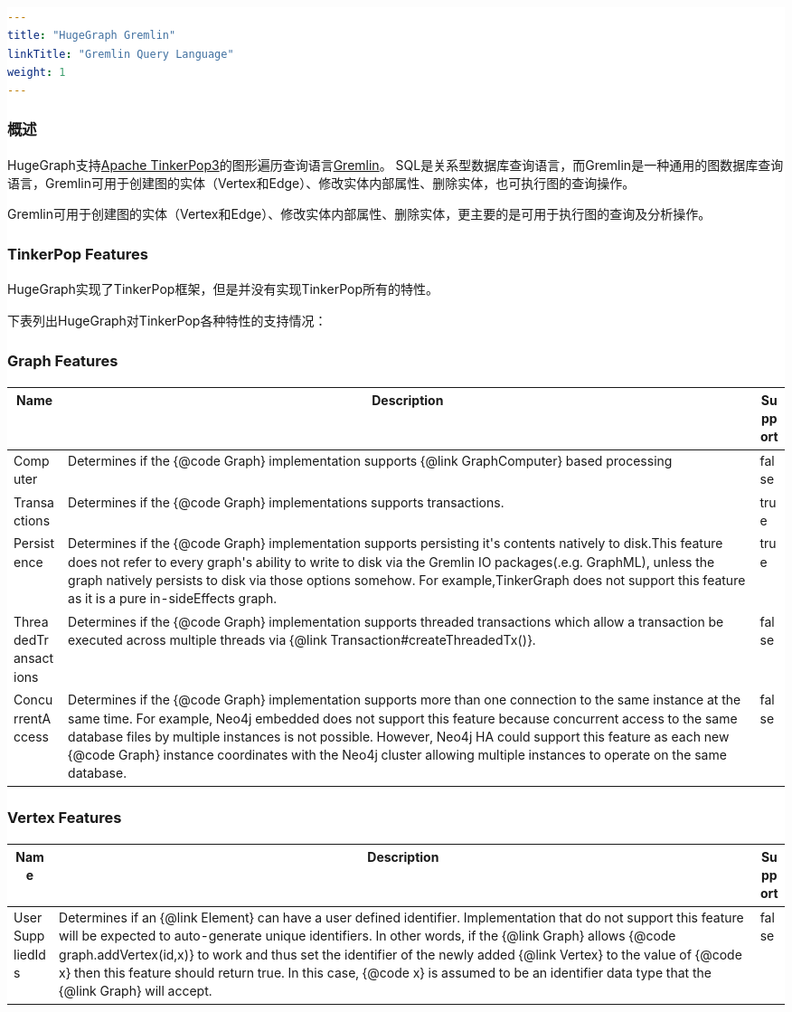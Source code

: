```yaml
---
title: "HugeGraph Gremlin"
linkTitle: "Gremlin Query Language"
weight: 1
---
```


### 概述

HugeGraph支持[Apache TinkerPop3](https://tinkerpop.apache.org)的图形遍历查询语言[Gremlin](https://tinkerpop.apache.org/gremlin.html)。 SQL是关系型数据库查询语言，而Gremlin是一种通用的图数据库查询语言，Gremlin可用于创建图的实体（Vertex和Edge）、修改实体内部属性、删除实体，也可执行图的查询操作。

Gremlin可用于创建图的实体（Vertex和Edge）、修改实体内部属性、删除实体，更主要的是可用于执行图的查询及分析操作。

### TinkerPop Features

HugeGraph实现了TinkerPop框架，但是并没有实现TinkerPop所有的特性。

下表列出HugeGraph对TinkerPop各种特性的支持情况：

### Graph Features

| Name                 | Description                                                                                                                                                                                                                                                                                                                                                                                                                                                   | Support |
|----------------------|---------------------------------------------------------------------------------------------------------------------------------------------------------------------------------------------------------------------------------------------------------------------------------------------------------------------------------------------------------------------------------------------------------------------------------------------------------------|---------|
| Computer             | Determines if the {@code Graph} implementation supports {@link GraphComputer} based processing                                                                                                                                                                                                                                                                                                                                                                | false   |
| Transactions         | Determines if the {@code Graph} implementations supports transactions.                                                                                                                                                                                                                                                                                                                                                                                        | true    |
| Persistence          | Determines if the {@code Graph} implementation supports persisting it's contents natively to disk.This feature does not refer to every graph's ability to write to disk via the Gremlin IO packages(.e.g. GraphML), unless the graph natively persists to disk via those options somehow. For example,TinkerGraph does not support this feature as it is a pure in-sideEffects graph.                                                                         | true    |
| ThreadedTransactions | Determines if the {@code Graph} implementation supports threaded transactions which allow a transaction be executed across multiple threads via {@link Transaction#createThreadedTx()}.                                                                                                                                                                                                                                                                       | false   |
| ConcurrentAccess     | Determines if the {@code Graph} implementation supports more than one connection to the same instance at the same time. For example, Neo4j embedded does not support this feature because concurrent access to the same database files by multiple instances is not possible. However, Neo4j HA could support this feature as each new {@code Graph} instance coordinates with the Neo4j cluster allowing multiple instances to operate on the same database. | false   |

### Vertex Features

| Name                     | Description                                                                                                                                                                                                                                                                                                                                                                                                                                                                                     | Support |
|--------------------------|-------------------------------------------------------------------------------------------------------------------------------------------------------------------------------------------------------------------------------------------------------------------------------------------------------------------------------------------------------------------------------------------------------------------------------------------------------------------------------------------------|---------|
| UserSuppliedIds          | Determines if an {@link Element} can have a user defined identifier. Implementation that do not support this feature will be expected to auto-generate unique identifiers. In other words, if the {@link Graph} allows {@code graph.addVertex(id,x)} to work and thus set the identifier of the newly added {@link Vertex} to the value of {@code x} then this feature should return true. In this case, {@code x} is assumed to be an identifier data type that the {@link Graph} will accept. | false   |
